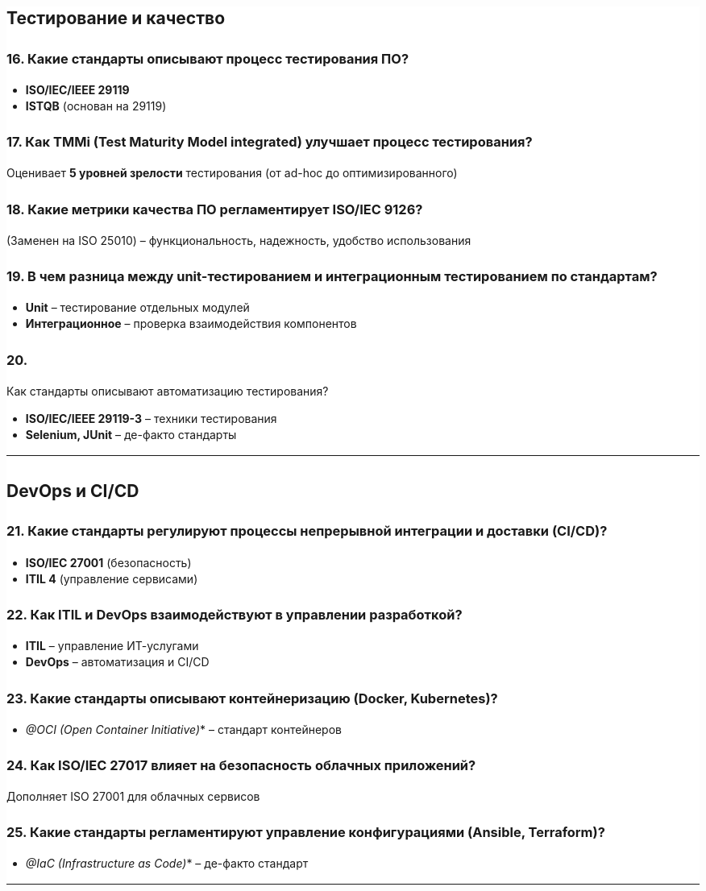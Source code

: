 
## Тестирование и качество

### 16. Какие стандарты описывают процесс тестирования ПО?
- **ISO/IEC/IEEE 29119**  
- **ISTQB** (основан на 29119)  

### 17. Как TMMi (Test Maturity Model integrated) улучшает процесс тестирования?
Оценивает **5 уровней зрелости** тестирования (от ad-hoc до оптимизированного)  

### 18. Какие метрики качества ПО регламентирует ISO/IEC 9126?
(Заменен на ISO 25010) – функциональность, надежность, удобство использования  

### 19. В чем разница между unit-тестированием и интеграционным тестированием по стандартам?
- **Unit** – тестирование отдельных модулей  
- **Интеграционное** – проверка взаимодействия компонентов  

### 20.

Как стандарты описывают автоматизацию тестирования?
- **ISO/IEC/IEEE 29119-3** – техники тестирования  
- **Selenium, JUnit** – де-факто стандарты  

---

## DevOps и CI/CD

### 21. Какие стандарты регулируют процессы непрерывной интеграции и доставки (CI/CD)?
- **ISO/IEC 27001** (безопасность)  
- **ITIL 4** (управление сервисами)  

### 22. Как ITIL и DevOps взаимодействуют в управлении разработкой?
- **ITIL** – управление ИТ-услугами  
- **DevOps** – автоматизация и CI/CD  

### 23. Какие стандарты описывают контейнеризацию (Docker, Kubernetes)?
- *@OCI (Open Container Initiative)** – стандарт контейнеров  

### 24. Как ISO/IEC 27017 влияет на безопасность облачных приложений?
Дополняет ISO 27001 для облачных сервисов  

### 25. Какие стандарты регламентируют управление конфигурациями (Ansible, Terraform)?
- *@IaC (Infrastructure as Code)** – де-факто стандарт  

---